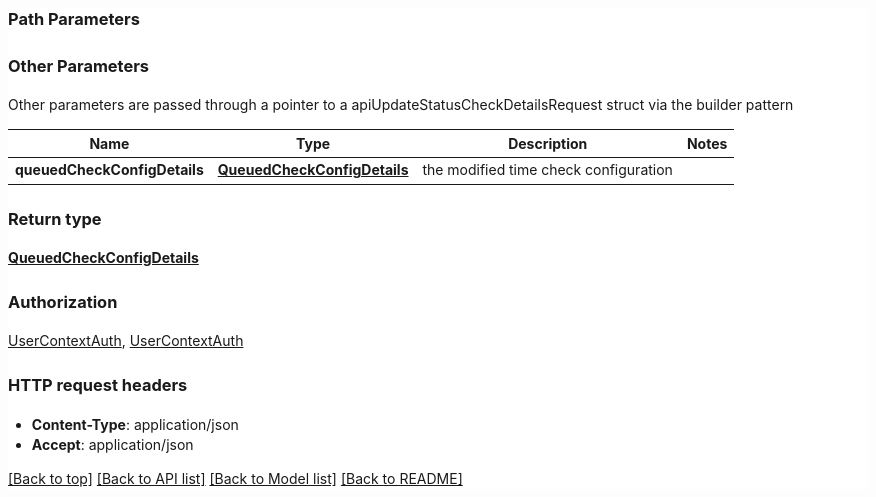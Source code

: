 ### Path Parameters



### Other Parameters

Other parameters are passed through a pointer to a apiUpdateStatusCheckDetailsRequest struct via the builder pattern


Name | Type | Description  | Notes
------------- | ------------- | ------------- | -------------
 **queuedCheckConfigDetails** | [**QueuedCheckConfigDetails**](QueuedCheckConfigDetails.md) | the modified time check configuration | 

### Return type

[**QueuedCheckConfigDetails**](QueuedCheckConfigDetails.md)

### Authorization

[UserContextAuth](../README.md#UserContextAuth), [UserContextAuth](../README.md#UserContextAuth)

### HTTP request headers

- **Content-Type**: application/json
- **Accept**: application/json

[[Back to top]](#) [[Back to API list]](../README.md#documentation-for-api-endpoints)
[[Back to Model list]](../README.md#documentation-for-models)
[[Back to README]](../README.md)

